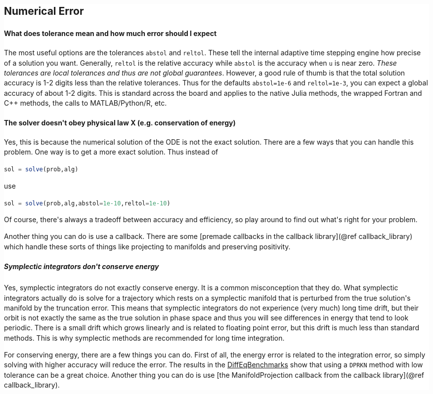 ## Numerical Error

#### What does tolerance mean and how much error should I expect

The most useful options are the tolerances `abstol` and `reltol`. These tell the 
internal adaptive time stepping engine how precise of a solution you want. 
Generally, `reltol` is the relative accuracy while `abstol` is the accuracy when 
`u` is near zero. *These tolerances are local tolerances and thus are not global 
guarantees*. However, a good rule of thumb is that the total solution accuracy 
is 1-2 digits less than the relative tolerances. Thus for the defaults 
`abstol=1e-6` and `reltol=1e-3`, you can expect a global accuracy of about 1-2 
digits. This is standard across the board and applies to the native Julia methods, 
the wrapped Fortran and C++ methods, the calls to MATLAB/Python/R, etc.

#### The solver doesn't obey physical law X (e.g. conservation of energy)

Yes, this is because the numerical solution of the ODE is not the exact solution.
There are a few ways that you can handle this problem. One way is to get a more
exact solution. Thus instead of

```julia
sol = solve(prob,alg)
```

use

```julia
sol = solve(prob,alg,abstol=1e-10,reltol=1e-10)
```

Of course, there's always a tradeoff between accuracy and efficiency, so play
around to find out what's right for your problem.

Another thing you can do is use a callback. There are some
[premade callbacks in the callback library](@ref callback_library) which
handle these sorts of things like projecting to manifolds and preserving positivity.

##### Symplectic integrators don't conserve energy

Yes, symplectic integrators do not exactly conserve energy. It is a common
misconception that they do. What symplectic integrators actually do is solve
for a trajectory which rests on a symplectic manifold that is perturbed from
the true solution's manifold by the truncation error. This means that symplectic
integrators do not experience (very much) long time drift, but their orbit is
not exactly the same as the true solution in phase space and thus you will
see differences in energy that tend to look periodic. There is a small drift
which grows linearly and is related to floating point error, but this drift
is much less than standard methods. This is why symplectic methods are recommended
for long time integration.

For conserving energy, there are a few things you can do. First of all, the energy
error is related to the integration error, so simply solving with higher accuracy
will reduce the error. The results in the
[DiffEqBenchmarks](https://github.com/JuliaDiffEq/DiffEqBenchmarks.jl) show
that using a `DPRKN` method with low tolerance can be a great choice. Another
thing you can do is use
[the ManifoldProjection callback from the callback library](@ref callback_library).
